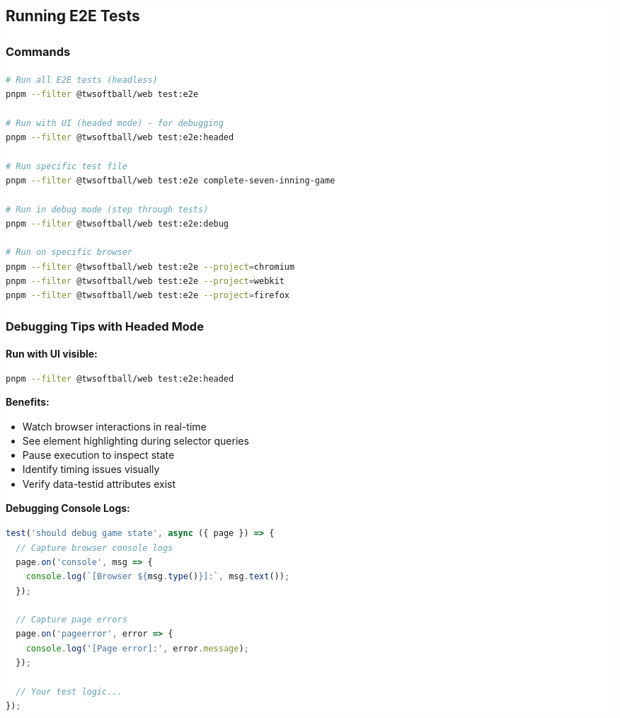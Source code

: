 
## Running E2E Tests

### Commands

```bash
# Run all E2E tests (headless)
pnpm --filter @twsoftball/web test:e2e

# Run with UI (headed mode) - for debugging
pnpm --filter @twsoftball/web test:e2e:headed

# Run specific test file
pnpm --filter @twsoftball/web test:e2e complete-seven-inning-game

# Run in debug mode (step through tests)
pnpm --filter @twsoftball/web test:e2e:debug

# Run on specific browser
pnpm --filter @twsoftball/web test:e2e --project=chromium
pnpm --filter @twsoftball/web test:e2e --project=webkit
pnpm --filter @twsoftball/web test:e2e --project=firefox
```

### Debugging Tips with Headed Mode

**Run with UI visible:**

```bash
pnpm --filter @twsoftball/web test:e2e:headed
```

**Benefits:**

- Watch browser interactions in real-time
- See element highlighting during selector queries
- Pause execution to inspect state
- Identify timing issues visually
- Verify data-testid attributes exist

**Debugging Console Logs:**

```typescript
test('should debug game state', async ({ page }) => {
  // Capture browser console logs
  page.on('console', msg => {
    console.log(`[Browser ${msg.type()}]:`, msg.text());
  });

  // Capture page errors
  page.on('pageerror', error => {
    console.log('[Page error]:', error.message);
  });

  // Your test logic...
});
```
